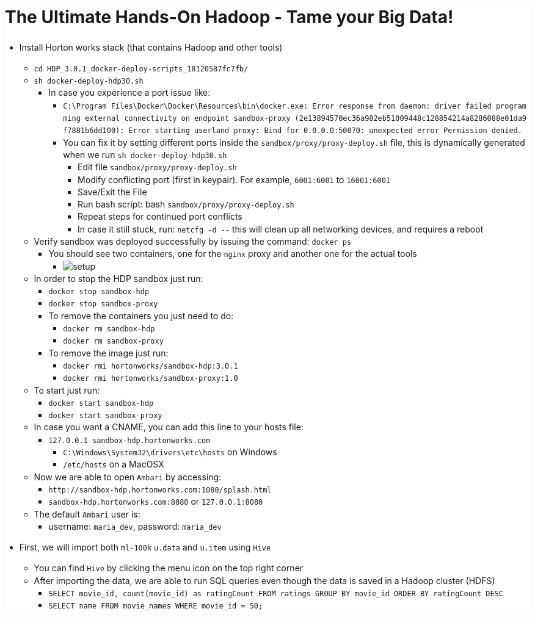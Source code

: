 # The Ultimate Hands-On Hadoop - Tame your Big Data!

* Install Horton works stack (that contains Hadoop and other tools)
    * `cd HDP_3.0.1_docker-deploy-scripts_18120587fc7fb/`
    * `sh docker-deploy-hdp30.sh`
        * In case you experience a port issue like: 
            * `C:\Program Files\Docker\Docker\Resources\bin\docker.exe: Error response from daemon: driver failed programming external connectivity on endpoint sandbox-proxy (2e13894570ec36a982eb51009448c128854214a8286088e01da9f7881b6dd100): Error starting userland proxy: Bind for 0.0.0.0:50070: unexpected error Permission denied.`
            * You can fix it by setting different ports inside the `sandbox/proxy/proxy-deploy.sh` file, this is dynamically generated when we run `sh docker-deploy-hdp30.sh`  
                * Edit file `sandbox/proxy/proxy-deploy.sh`
                * Modify conflicting port (first in keypair). For example, `6001:6001` to `16001:6001`
                * Save/Exit the File
                * Run bash script: bash `sandbox/proxy/proxy-deploy.sh`
                * Repeat steps for continued port conflicts
                * In case it still stuck, run: `netcfg -d --` this will clean up all networking devices, and requires a reboot
    * Verify sandbox was deployed successfully by issuing the command: `docker ps`
        * You should see two containers, one for the `nginx` proxy and another one for the actual tools
            * ![setup](images/setup-hortonworks.PNG)
    * In order to stop the HDP sandbox just run:
        * `docker stop sandbox-hdp`
        * `docker stop sandbox-proxy`
        * To remove the containers you just need to do:
            * `docker rm sandbox-hdp`
            * `docker rm sandbox-proxy`
        * To remove the image just run:
            * `docker rmi hortonworks/sandbox-hdp:3.0.1`
            * `docker rmi hortonworks/sandbox-proxy:1.0`
    * To start just run:
        * `docker start sandbox-hdp`
        * `docker start sandbox-proxy`
    * In case you want a CNAME, you can add this line to your hosts file:
        * `127.0.0.1 sandbox-hdp.hortonworks.com `
            * `C:\Windows\System32\drivers\etc\hosts` on Windows
            * `/etc/hosts` on a MacOSX
    * Now we are able to open `Ambari` by accessing:
        * `http://sandbox-hdp.hortonworks.com:1080/splash.html`
        * `sandbox-hdp.hortonworks.com:8080` or `127.0.0.1:8080`
    * The default `Ambari` user is:
        * username: `maria_dev`, password: `maria_dev`

* First, we will import both `ml-100k` `u.data` and `u.item` using `Hive`
    * You can find `Hive` by clicking the menu icon on the top right corner
    * After importing the data, we are able to run SQL queries even though the data is saved in a Hadoop cluster (HDFS) 
        * `SELECT movie_id, count(movie_id) as ratingCount FROM ratings GROUP BY movie_id ORDER BY ratingCount DESC`
        * `SELECT name FROM movie_names WHERE movie_id = 50;`
